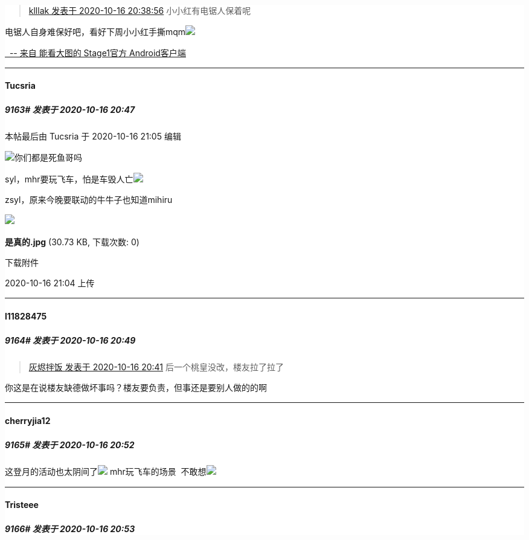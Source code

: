 <blockquote><a href="httphttps://bbs.saraba1st.com/2b/forum.php?mod=redirect&amp;goto=findpost&amp;pid=49069864&amp;ptid=1963398" target="_blank">klllak 发表于 2020-10-16 20:38:56</a>
小小红有电锯人保着呢</blockquote>电锯人自身难保好吧，看好下周小小红手撕mqm<img src="https://static.saraba1st.com/image/smiley/face2017/065.png" referrerpolicy="no-referrer">

[  -- 来自 能看大图的 Stage1官方 Android客户端](https://www.coolapk.com/apk/140634)


*****

####  Tucsria  
##### 9163#       发表于 2020-10-16 20:47


 本帖最后由 Tucsria 于 2020-10-16 21:05 编辑 

<img src="https://static.saraba1st.com/image/smiley/face2017/067.png" referrerpolicy="no-referrer">你们都是死鱼哥吗

syl，mhr要玩飞车，怕是车毁人亡<img src="https://static.saraba1st.com/image/smiley/face2017/066.png" referrerpolicy="no-referrer">

zsyl，原来今晚要联动的牛牛子也知道mihiru


<img src="https://img.saraba1st.com/forum/202010/16/210422g7syjh474lls4j54.jpg" referrerpolicy="no-referrer">


<strong>是真的.jpg</strong> (30.73 KB, 下载次数: 0)

下载附件

2020-10-16 21:04 上传


*****

####  l11828475  
##### 9164#       发表于 2020-10-16 20:49


<blockquote><a href="httphttps://bbs.saraba1st.com/2b/forum.php?mod=redirect&amp;goto=findpost&amp;pid=49069884&amp;ptid=1963398" target="_blank">灰烬拌饭 发表于 2020-10-16 20:41</a>
后一个桃皇没改，楼友拉了拉了</blockquote>
你这是在说楼友缺德做坏事吗？楼友要负责，但事还是要别人做的的啊


*****

####  cherryjia12  
##### 9165#       发表于 2020-10-16 20:52


这登月的活动也太阴间了<img src="https://static.saraba1st.com/image/smiley/face2017/066.png" referrerpolicy="no-referrer">
mhr玩飞车的场景  不敢想<img src="https://static.saraba1st.com/image/smiley/face2017/067.png" referrerpolicy="no-referrer">


*****

####  Tristeee  
##### 9166#       发表于 2020-10-16 20:53

